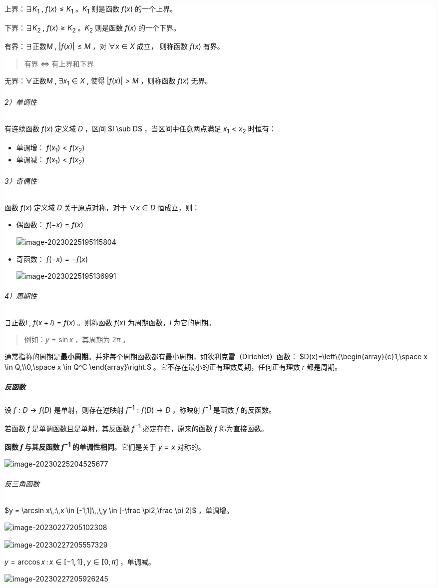 上界：$\exists K_1$ , $f(x) \le K_1$ 。$K_1$ 则是函数 $f(x)$ 的一个上界。

下界：$\exists K_2$ , $f(x) \ge K_2$ 。$K_2$ 则是函数 $f(x)$ 的一个下界。

有界：$\exists$正数$M$ , $|f(x)| \le M$ ，对 $\forall x \in X$ 成立， 则称函数 $f(x)$ 有界。

> 有界 $\iff$ 有上界和下界

无界：$\forall$正数$M$ , $\exists x_1 \in X$ , 使得 $|f(x)| \gt M$ ，则称函数 $f(x)$ 无界。

###### 2）单调性

有连续函数 $f(x)$ 定义域 $D$ ，区间 $I \sub D$ ，当区间中任意两点满足 $x_1 \lt x_2$ 时恒有：

- 单调增： $f(x_1) < f(x_2)$
- 单调减： $f(x_1) \lt f(x_2)$

###### 3）奇偶性

函数 $f(x)$ 定义域 $D$ 关于原点对称，对于 $\forall x \in D$ 恒成立，则：

- 偶函数： $f(-x) = f(x)$

  ![image-20230225195115804](https://cdn.statically.io/gh/Zero-PointEnergy/imgs_for_typora@master/imgs/image-20230225195115804.png)

- 奇函数： $f(-x) = -f(x)$

  ![image-20230225195136991](https://cdn.statically.io/gh/Zero-PointEnergy/imgs_for_typora@master/imgs/image-20230225195136991.png)

###### 4）周期性

$\exists$正数$l$ , $f(x+l) = f(x)$ 。则称函数 $f(x)$ 为周期函数，$l$ 为它的周期。

> 例如：$y = \sin x$ ，其周期为 $2\pi$ 。

通常指称的周期是**最小周期**。并非每个周期函数都有最小周期，如狄利克雷（Dirichlet）函数： $D(x)=\left\{\begin{array}{c}1,\space x \in Q,\\0,\space x \in Q^C \end{array}\right.$ 。它不存在最小的正有理数周期，任何正有理数 $r$ 都是周期。

##### 反函数

设 $f:D \rightarrow f(D)$ 是单射，则存在逆映射 $f^{-1}:f(D) \rightarrow D$ ，称映射 $f^{-1}$ 是函数 $f$ 的反函数。

若函数 $f$ 是单调函数且是单射，其反函数 $f^{-1}$ 必定存在，原来的函数 $f$ 称为直接函数。

**函数 $f$ 与其反函数 $f^{-1}$ 的单调性相同**。它们是关于 $y = x$ 对称的。

![image-20230225204525677](https://cdn.statically.io/gh/Zero-PointEnergy/imgs_for_typora@master/imgs/image-20230225204525677.png)

###### 反三角函数

$y = \arcsin x\,:\,x \in [-1,1]\,,\,y \in [-\frac \pi2,\frac \pi 2]$ ，单调增。

![image-20230227205102308](https://cdn.statically.io/gh/Zero-PointEnergy/imgs_for_typora@master/imgs/image-20230227205102308.png)

![image-20230227205557329](https://cdn.statically.io/gh/Zero-PointEnergy/imgs_for_typora@master/imgs/image-20230227205557329.png)

$y = \arccos x\,:\, x \in [-1,1] \,,\,y \in [0,\pi]$ ，单调减。

![image-20230227205926245](https://cdn.statically.io/gh/Zero-PointEnergy/imgs_for_typora@master/imgs/image-20230227205926245.png)
